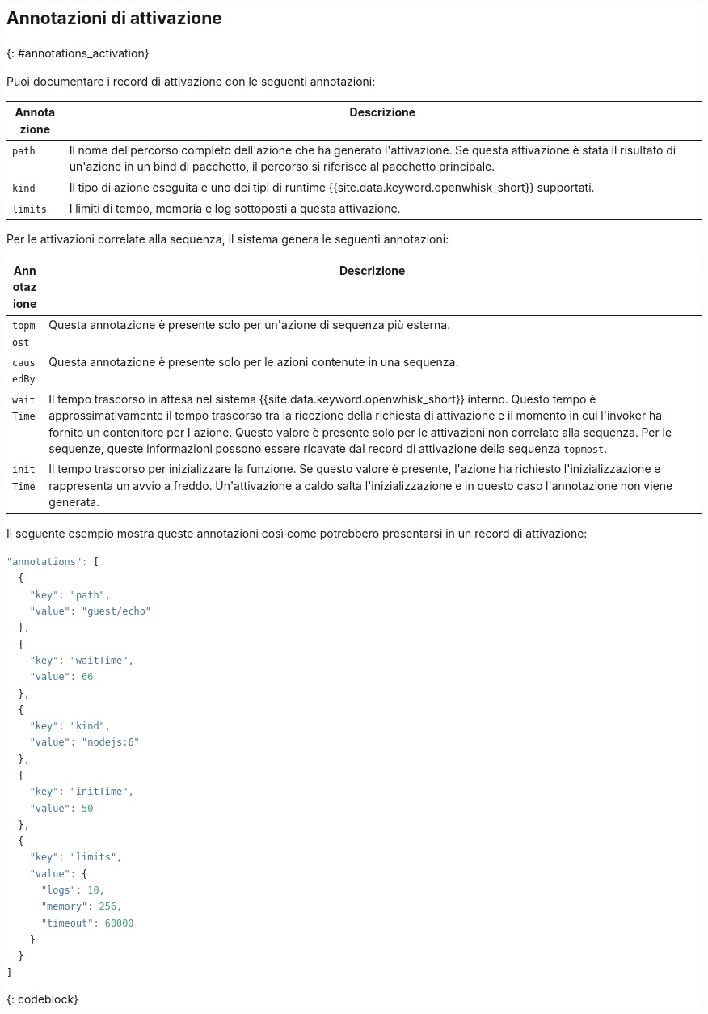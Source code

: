 ## Annotazioni di attivazione
{: #annotations_activation}

Puoi documentare i record di attivazione con le seguenti annotazioni:

| Annotazione | Descrizione |
| --- | --- |
| `path` | Il nome del percorso completo dell'azione che ha generato l'attivazione. Se questa attivazione è stata il risultato di un'azione in un bind di pacchetto, il percorso si riferisce al pacchetto principale. |
| `kind` | Il tipo di azione eseguita e uno dei tipi di runtime {{site.data.keyword.openwhisk_short}} supportati. |
| `limits` | I limiti di tempo, memoria e log sottoposti a questa attivazione. |

Per le attivazioni correlate alla sequenza, il sistema genera le seguenti annotazioni:

| Annotazione | Descrizione |
| --- | --- |
| `topmost` | Questa annotazione è presente solo per un'azione di sequenza più esterna. |
| `causedBy` | Questa annotazione è presente solo per le azioni contenute in una sequenza. |
| `waitTime` | Il tempo trascorso in attesa nel sistema {{site.data.keyword.openwhisk_short}} interno. Questo tempo è approssimativamente il tempo trascorso tra la ricezione della richiesta di attivazione e il momento in cui l'invoker ha fornito un contenitore per l'azione. Questo valore è presente solo per le attivazioni non correlate alla sequenza. Per le sequenze, queste informazioni possono essere ricavate dal record di attivazione della sequenza `topmost`. |
| `initTime` | Il tempo trascorso per inizializzare la funzione. Se questo valore è presente, l'azione ha richiesto l'inizializzazione e rappresenta un avvio a freddo. Un'attivazione a caldo salta l'inizializzazione e in questo caso l'annotazione non viene generata. |

Il seguente esempio mostra queste annotazioni così come potrebbero presentarsi in un record di attivazione:

```javascript
"annotations": [
  {
    "key": "path",
    "value": "guest/echo"
  },
  {
    "key": "waitTime",
    "value": 66
  },
  {
    "key": "kind",
    "value": "nodejs:6"
  },
  {
    "key": "initTime",
    "value": 50
  },
  {
    "key": "limits",
    "value": {
      "logs": 10,
      "memory": 256,
      "timeout": 60000
    }
  }
]
```
{: codeblock}




